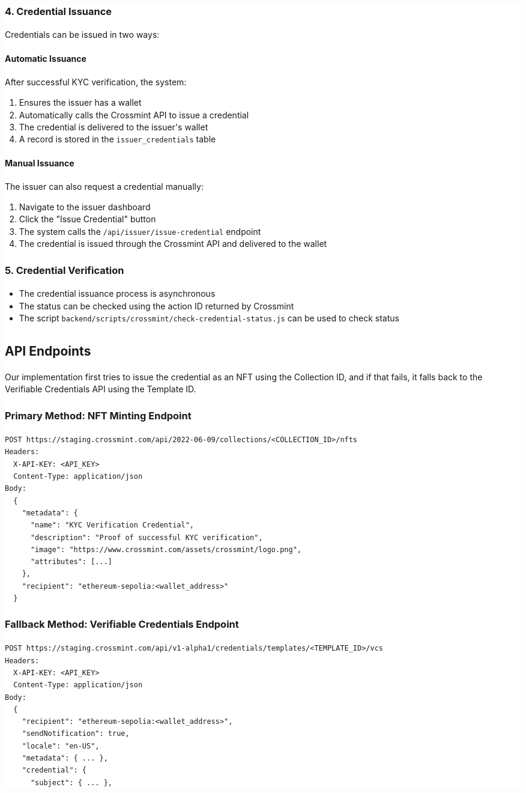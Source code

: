 ### 4. Credential Issuance

Credentials can be issued in two ways:

#### Automatic Issuance

After successful KYC verification, the system:
1. Ensures the issuer has a wallet
2. Automatically calls the Crossmint API to issue a credential
3. The credential is delivered to the issuer's wallet
4. A record is stored in the `issuer_credentials` table

#### Manual Issuance

The issuer can also request a credential manually:
1. Navigate to the issuer dashboard
2. Click the "Issue Credential" button
3. The system calls the `/api/issuer/issue-credential` endpoint
4. The credential is issued through the Crossmint API and delivered to the wallet

### 5. Credential Verification

- The credential issuance process is asynchronous
- The status can be checked using the action ID returned by Crossmint
- The script `backend/scripts/crossmint/check-credential-status.js` can be used to check status

## API Endpoints

Our implementation first tries to issue the credential as an NFT using the Collection ID, and if that fails, it falls back to the Verifiable Credentials API using the Template ID.

### Primary Method: NFT Minting Endpoint

```
POST https://staging.crossmint.com/api/2022-06-09/collections/<COLLECTION_ID>/nfts
Headers:
  X-API-KEY: <API_KEY>
  Content-Type: application/json
Body:
  {
    "metadata": {
      "name": "KYC Verification Credential",
      "description": "Proof of successful KYC verification",
      "image": "https://www.crossmint.com/assets/crossmint/logo.png",
      "attributes": [...]
    },
    "recipient": "ethereum-sepolia:<wallet_address>"
  }
```

### Fallback Method: Verifiable Credentials Endpoint

```
POST https://staging.crossmint.com/api/v1-alpha1/credentials/templates/<TEMPLATE_ID>/vcs
Headers:
  X-API-KEY: <API_KEY>
  Content-Type: application/json
Body:
  {
    "recipient": "ethereum-sepolia:<wallet_address>",
    "sendNotification": true,
    "locale": "en-US",
    "metadata": { ... },
    "credential": {
      "subject": { ... },
```